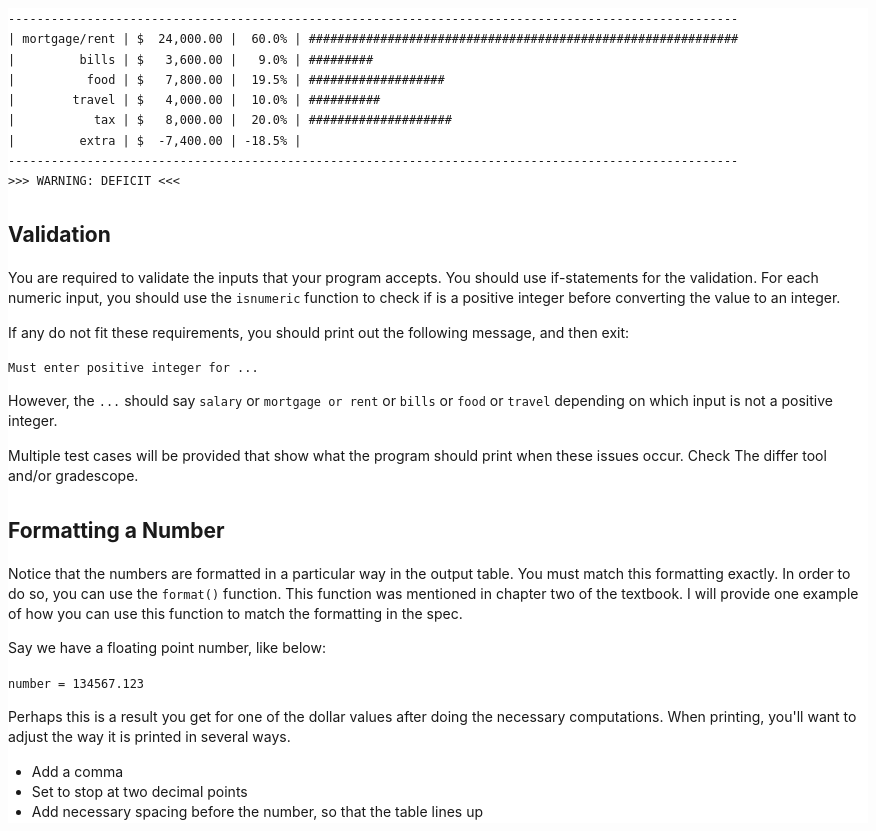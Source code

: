 ```
------------------------------------------------------------------------------------------------------
| mortgage/rent | $  24,000.00 |  60.0% | ############################################################
|         bills | $   3,600.00 |   9.0% | #########
|          food | $   7,800.00 |  19.5% | ###################
|        travel | $   4,000.00 |  10.0% | ##########
|           tax | $   8,000.00 |  20.0% | ####################
|         extra | $  -7,400.00 | -18.5% |
------------------------------------------------------------------------------------------------------
>>> WARNING: DEFICIT <<<
```

## Validation

You are required to validate the inputs that your program accepts.
You should use if-statements for the validation.
For each numeric input, you should use the `isnumeric` function to check if is a positive integer before converting the value to an integer.

If any do not fit these requirements, you should print out the following message, and then exit:
```
Must enter positive integer for ...
```

However, the `...` should say `salary` or `mortgage or rent` or `bills` or `food` or `travel` depending on which input is not a positive integer.

Multiple test cases will be provided that show what the program should print when these issues occur.
Check The differ tool and/or gradescope.

## Formatting a Number

Notice that the numbers are formatted in a particular way in the output table.
You must match this formatting exactly.
In order to do so, you can use the `format()` function.
This function was mentioned in chapter two of the textbook.
I will provide one example of how you can use this function to match the formatting in the spec.

Say we have a floating point number, like below:

```
number = 134567.123
```

Perhaps this is a result you get for one of the dollar values after doing the necessary computations.
When printing, you'll want to adjust the way it is printed in several ways.

* Add a comma
* Set to stop at two decimal points
* Add necessary spacing before the number, so that the table lines up
